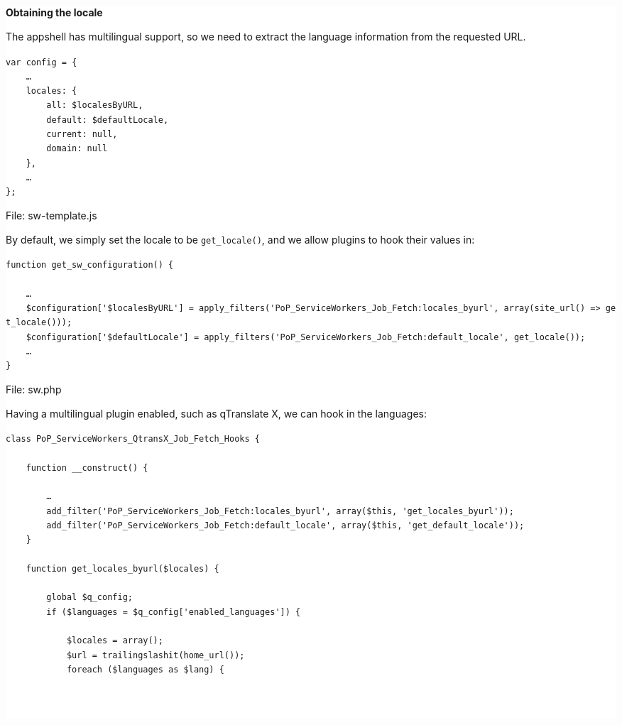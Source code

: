 **Obtaining the locale**

The appshell has multilingual support, so we need to extract the language information from the requested URL.

<div class="break-out">

<pre><code class="language-javascript">var config = {
	…
	locales: {
		all: $localesByURL,
		default: $defaultLocale,
		current: null,
		domain: null
	},
	…
};
</code></pre></div>

<figcaption>File: sw-template.js</figcaption>

By default, we simply set the locale to be `get_locale()`, and we allow plugins to hook their values in:

<div class="break-out">

<pre><code class="language-php">function get_sw_configuration() {

	…
	$configuration['$localesByURL'] = apply_filters('PoP_ServiceWorkers_Job_Fetch:locales_byurl', array(site_url() =&gt; get_locale()));
	$configuration['$defaultLocale'] = apply_filters('PoP_ServiceWorkers_Job_Fetch:default_locale', get_locale());
	…
}
</code></pre></div>

<figcaption>File: sw.php</figcaption>

Having a multilingual plugin enabled, such as qTranslate X, we can hook in the languages:

<div class="break-out">

<pre><code class="language-php">class PoP_ServiceWorkers_QtransX_Job_Fetch_Hooks {

	function __construct() {

		…
		add_filter('PoP_ServiceWorkers_Job_Fetch:locales_byurl', array($this, 'get_locales_byurl'));
		add_filter('PoP_ServiceWorkers_Job_Fetch:default_locale', array($this, 'get_default_locale'));
	}

	function get_locales_byurl($locales) {

		global $q_config;
		if ($languages = $q_config['enabled_languages']) {

			$locales = array();
			$url = trailingslashit(home_url());
			foreach ($languages as $lang) {
